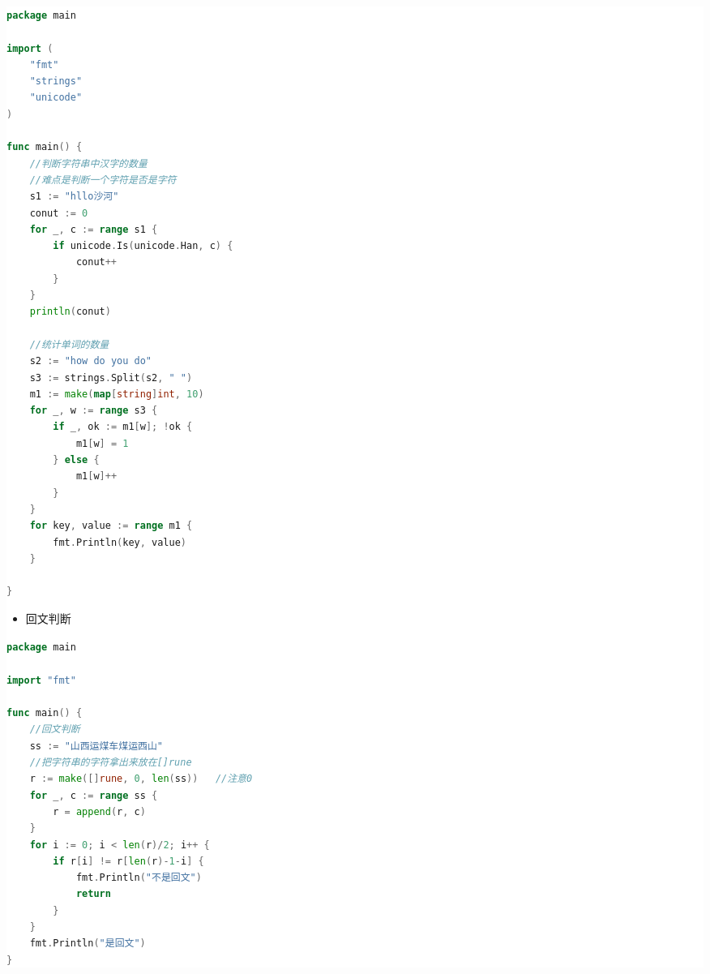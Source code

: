 ```go
package main

import (
	"fmt"
	"strings"
	"unicode"
)

func main() {
	//判断字符串中汉字的数量
	//难点是判断一个字符是否是字符
	s1 := "hllo沙河"
	conut := 0
	for _, c := range s1 {
		if unicode.Is(unicode.Han, c) {
			conut++
		}
	}
	println(conut)

	//统计单词的数量
	s2 := "how do you do"
	s3 := strings.Split(s2, " ")
	m1 := make(map[string]int, 10)
	for _, w := range s3 {
		if _, ok := m1[w]; !ok {
			m1[w] = 1
		} else {
			m1[w]++
		}
	}
	for key, value := range m1 {
		fmt.Println(key, value)
	}

}
```

- 回文判断

```go
package main

import "fmt"

func main() {
	//回文判断
	ss := "山西运煤车煤运西山"
	//把字符串的字符拿出来放在[]rune
	r := make([]rune, 0, len(ss))	//注意0
	for _, c := range ss {
		r = append(r, c)
	}
	for i := 0; i < len(r)/2; i++ {
		if r[i] != r[len(r)-1-i] {
			fmt.Println("不是回文")
			return
		}
	}
	fmt.Println("是回文")
}

```
